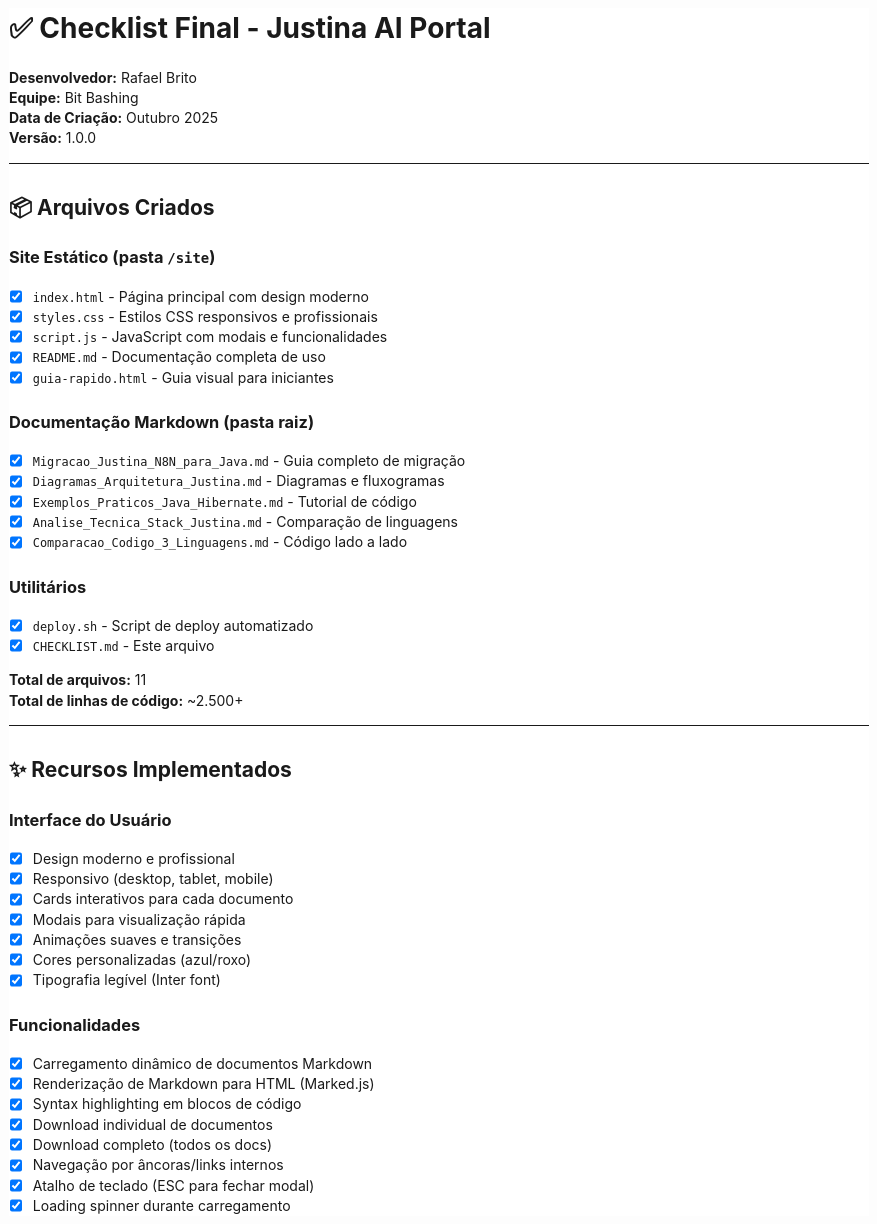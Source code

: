 # ✅ Checklist Final - Justina AI Portal

**Desenvolvedor:** Rafael Brito  
**Equipe:** Bit Bashing  
**Data de Criação:** Outubro 2025  
**Versão:** 1.0.0

---

## 📦 Arquivos Criados

### Site Estático (pasta `/site`)
- [x] `index.html` - Página principal com design moderno
- [x] `styles.css` - Estilos CSS responsivos e profissionais
- [x] `script.js` - JavaScript com modais e funcionalidades
- [x] `README.md` - Documentação completa de uso
- [x] `guia-rapido.html` - Guia visual para iniciantes

### Documentação Markdown (pasta raiz)
- [x] `Migracao_Justina_N8N_para_Java.md` - Guia completo de migração
- [x] `Diagramas_Arquitetura_Justina.md` - Diagramas e fluxogramas
- [x] `Exemplos_Praticos_Java_Hibernate.md` - Tutorial de código
- [x] `Analise_Tecnica_Stack_Justina.md` - Comparação de linguagens
- [x] `Comparacao_Codigo_3_Linguagens.md` - Código lado a lado

### Utilitários
- [x] `deploy.sh` - Script de deploy automatizado
- [x] `CHECKLIST.md` - Este arquivo

**Total de arquivos:** 11  
**Total de linhas de código:** ~2.500+

---

## ✨ Recursos Implementados

### Interface do Usuário
- [x] Design moderno e profissional
- [x] Responsivo (desktop, tablet, mobile)
- [x] Cards interativos para cada documento
- [x] Modais para visualização rápida
- [x] Animações suaves e transições
- [x] Cores personalizadas (azul/roxo)
- [x] Tipografia legível (Inter font)

### Funcionalidades
- [x] Carregamento dinâmico de documentos Markdown
- [x] Renderização de Markdown para HTML (Marked.js)
- [x] Syntax highlighting em blocos de código
- [x] Download individual de documentos
- [x] Download completo (todos os docs)
- [x] Navegação por âncoras/links internos
- [x] Atalho de teclado (ESC para fechar modal)
- [x] Loading spinner durante carregamento
